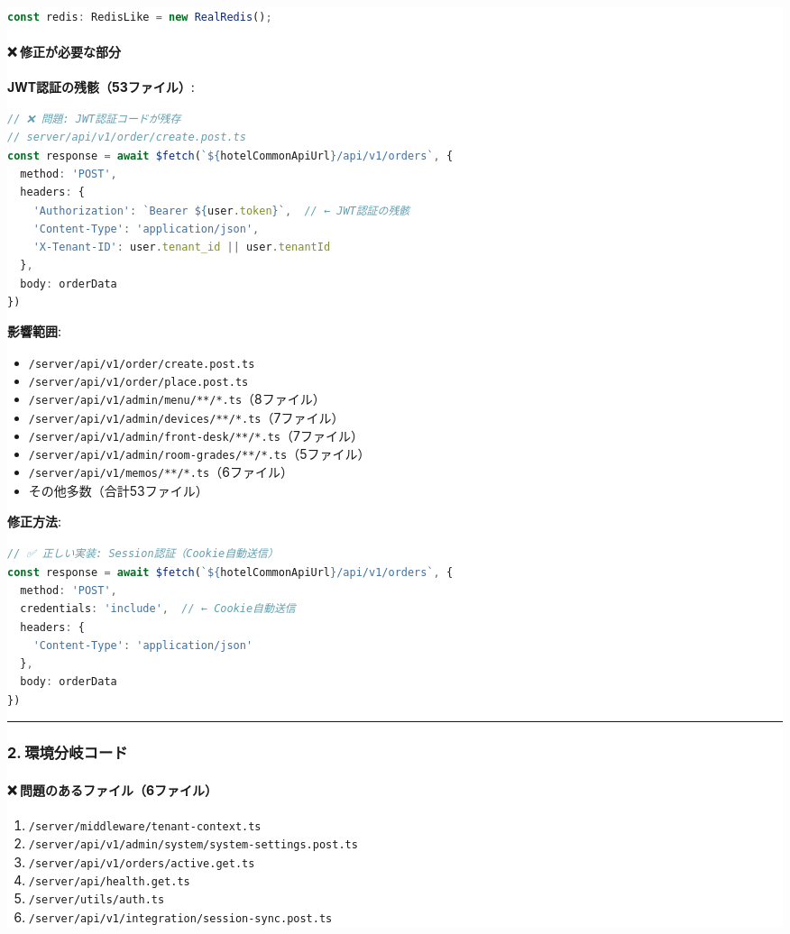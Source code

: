 ```typescript
const redis: RedisLike = new RealRedis();
```

#### ❌ 修正が必要な部分

**JWT認証の残骸（53ファイル）**:
```typescript
// ❌ 問題: JWT認証コードが残存
// server/api/v1/order/create.post.ts
const response = await $fetch(`${hotelCommonApiUrl}/api/v1/orders`, {
  method: 'POST',
  headers: {
    'Authorization': `Bearer ${user.token}`,  // ← JWT認証の残骸
    'Content-Type': 'application/json',
    'X-Tenant-ID': user.tenant_id || user.tenantId
  },
  body: orderData
})
```

**影響範囲**:
- `/server/api/v1/order/create.post.ts`
- `/server/api/v1/order/place.post.ts`
- `/server/api/v1/admin/menu/**/*.ts`（8ファイル）
- `/server/api/v1/admin/devices/**/*.ts`（7ファイル）
- `/server/api/v1/admin/front-desk/**/*.ts`（7ファイル）
- `/server/api/v1/admin/room-grades/**/*.ts`（5ファイル）
- `/server/api/v1/memos/**/*.ts`（6ファイル）
- その他多数（合計53ファイル）

**修正方法**:
```typescript
// ✅ 正しい実装: Session認証（Cookie自動送信）
const response = await $fetch(`${hotelCommonApiUrl}/api/v1/orders`, {
  method: 'POST',
  credentials: 'include',  // ← Cookie自動送信
  headers: {
    'Content-Type': 'application/json'
  },
  body: orderData
})
```

---

### 2. 環境分岐コード

#### ❌ 問題のあるファイル（6ファイル）

1. `/server/middleware/tenant-context.ts`
2. `/server/api/v1/admin/system/system-settings.post.ts`
3. `/server/api/v1/orders/active.get.ts`
4. `/server/api/health.get.ts`
5. `/server/utils/auth.ts`
6. `/server/api/v1/integration/session-sync.post.ts`

